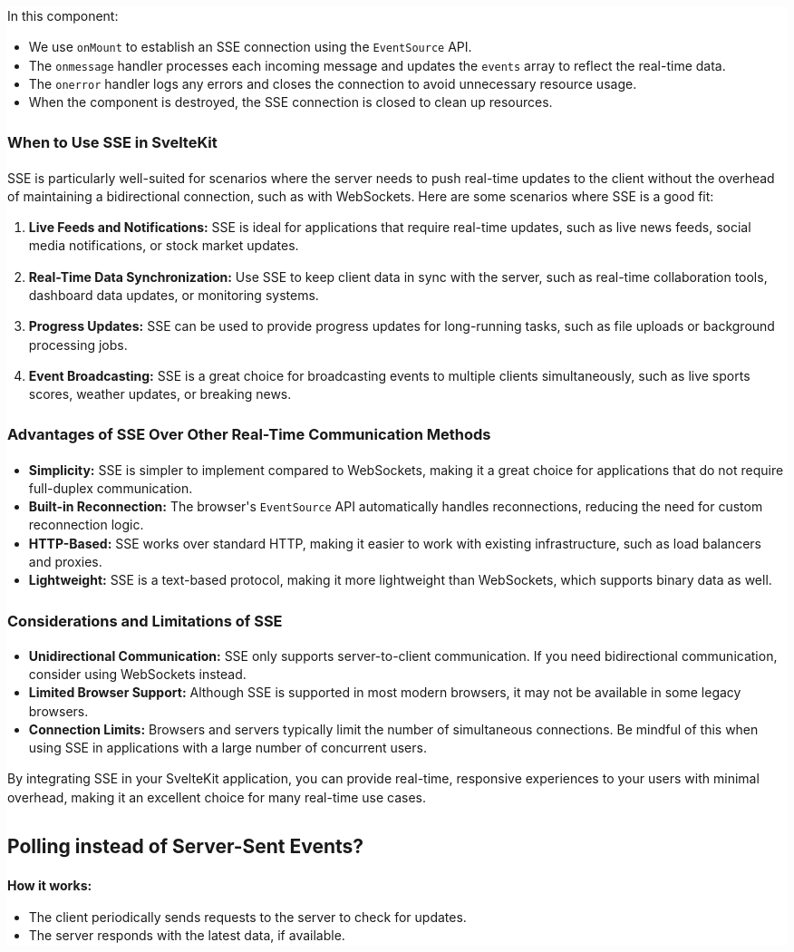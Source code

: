 In this component:

- We use `onMount` to establish an SSE connection using the `EventSource` API.
- The `onmessage` handler processes each incoming message and updates the `events` array to reflect the real-time data.
- The `onerror` handler logs any errors and closes the connection to avoid unnecessary resource usage.
- When the component is destroyed, the SSE connection is closed to clean up resources.

### When to Use SSE in SvelteKit

SSE is particularly well-suited for scenarios where the server needs to push real-time updates to the client without the overhead of maintaining a bidirectional connection, such as with WebSockets. Here are some scenarios where SSE is a good fit:

1. **Live Feeds and Notifications:** SSE is ideal for applications that require real-time updates, such as live news feeds, social media notifications, or stock market updates.
   
2. **Real-Time Data Synchronization:** Use SSE to keep client data in sync with the server, such as real-time collaboration tools, dashboard data updates, or monitoring systems.

3. **Progress Updates:** SSE can be used to provide progress updates for long-running tasks, such as file uploads or background processing jobs.

4. **Event Broadcasting:** SSE is a great choice for broadcasting events to multiple clients simultaneously, such as live sports scores, weather updates, or breaking news.

### Advantages of SSE Over Other Real-Time Communication Methods

- **Simplicity:** SSE is simpler to implement compared to WebSockets, making it a great choice for applications that do not require full-duplex communication.
- **Built-in Reconnection:** The browser's `EventSource` API automatically handles reconnections, reducing the need for custom reconnection logic.
- **HTTP-Based:** SSE works over standard HTTP, making it easier to work with existing infrastructure, such as load balancers and proxies.
- **Lightweight:** SSE is a text-based protocol, making it more lightweight than WebSockets, which supports binary data as well.

### Considerations and Limitations of SSE

- **Unidirectional Communication:** SSE only supports server-to-client communication. If you need bidirectional communication, consider using WebSockets instead.
- **Limited Browser Support:** Although SSE is supported in most modern browsers, it may not be available in some legacy browsers.
- **Connection Limits:** Browsers and servers typically limit the number of simultaneous connections. Be mindful of this when using SSE in applications with a large number of concurrent users.

By integrating SSE in your SvelteKit application, you can provide real-time, responsive experiences to your users with minimal overhead, making it an excellent choice for many real-time use cases.

## Polling instead of Server-Sent Events?

**How it works:**
- The client periodically sends requests to the server to check for updates.
- The server responds with the latest data, if available.

